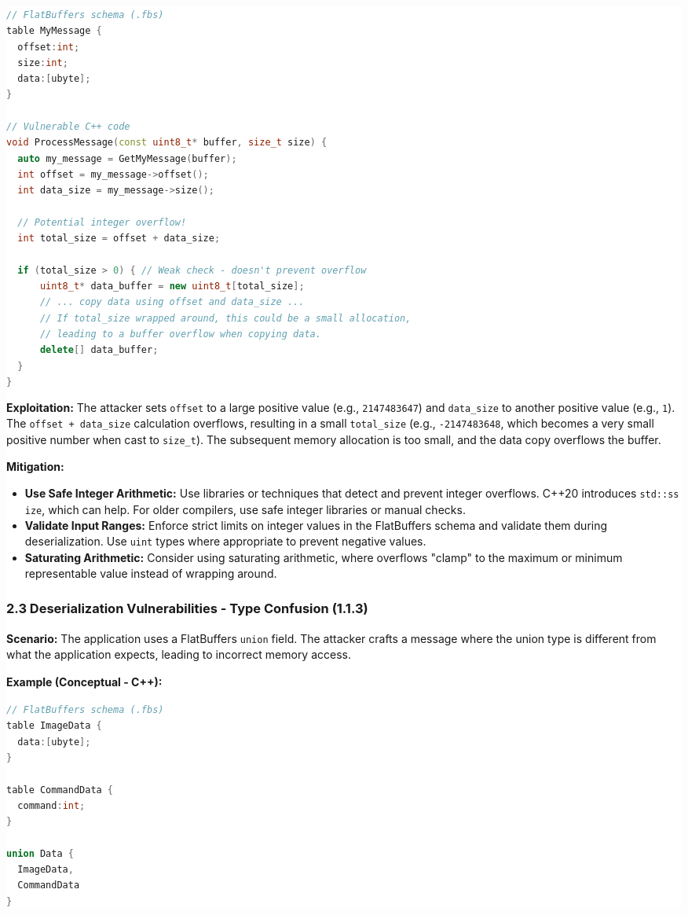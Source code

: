 ```c++
// FlatBuffers schema (.fbs)
table MyMessage {
  offset:int;
  size:int;
  data:[ubyte];
}

// Vulnerable C++ code
void ProcessMessage(const uint8_t* buffer, size_t size) {
  auto my_message = GetMyMessage(buffer);
  int offset = my_message->offset();
  int data_size = my_message->size();

  // Potential integer overflow!
  int total_size = offset + data_size;

  if (total_size > 0) { // Weak check - doesn't prevent overflow
      uint8_t* data_buffer = new uint8_t[total_size];
      // ... copy data using offset and data_size ...
      // If total_size wrapped around, this could be a small allocation,
      // leading to a buffer overflow when copying data.
      delete[] data_buffer;
  }
}
```

**Exploitation:**  The attacker sets `offset` to a large positive value (e.g., `2147483647`) and `data_size` to another positive value (e.g., `1`).  The `offset + data_size` calculation overflows, resulting in a small `total_size` (e.g., `-2147483648`, which becomes a very small positive number when cast to `size_t`).  The subsequent memory allocation is too small, and the data copy overflows the buffer.

**Mitigation:**

*   **Use Safe Integer Arithmetic:**  Use libraries or techniques that detect and prevent integer overflows.  C++20 introduces `std::ssize`, which can help.  For older compilers, use safe integer libraries or manual checks.
*   **Validate Input Ranges:**  Enforce strict limits on integer values in the FlatBuffers schema and validate them during deserialization.  Use `uint` types where appropriate to prevent negative values.
*   **Saturating Arithmetic:** Consider using saturating arithmetic, where overflows "clamp" to the maximum or minimum representable value instead of wrapping around.

### 2.3 Deserialization Vulnerabilities - Type Confusion (1.1.3)

**Scenario:** The application uses a FlatBuffers `union` field.  The attacker crafts a message where the union type is different from what the application expects, leading to incorrect memory access.

**Example (Conceptual - C++):**

```c++
// FlatBuffers schema (.fbs)
table ImageData {
  data:[ubyte];
}

table CommandData {
  command:int;
}

union Data {
  ImageData,
  CommandData
}

```